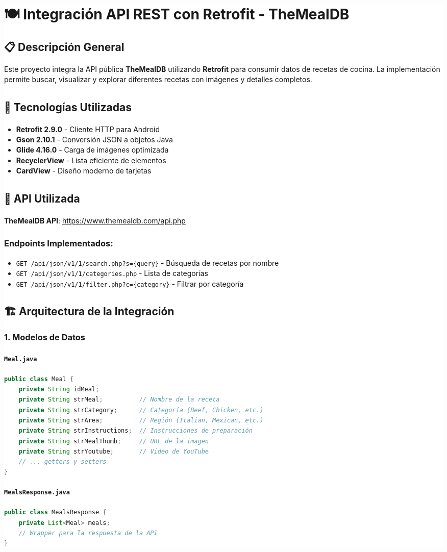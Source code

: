 # 🍽️ Integración API REST con Retrofit - TheMealDB

## 📋 Descripción General

Este proyecto integra la API pública **TheMealDB** utilizando **Retrofit** para consumir datos de recetas de cocina. La implementación permite buscar, visualizar y explorar diferentes recetas con imágenes y detalles completos.

## 🔧 Tecnologías Utilizadas

- **Retrofit 2.9.0** - Cliente HTTP para Android
- **Gson 2.10.1** - Conversión JSON a objetos Java
- **Glide 4.16.0** - Carga de imágenes optimizada
- **RecyclerView** - Lista eficiente de elementos
- **CardView** - Diseño moderno de tarjetas

## 📡 API Utilizada

**TheMealDB API**: https://www.themealdb.com/api.php

### Endpoints Implementados:
- `GET /api/json/v1/1/search.php?s={query}` - Búsqueda de recetas por nombre
- `GET /api/json/v1/1/categories.php` - Lista de categorías
- `GET /api/json/v1/1/filter.php?c={category}` - Filtrar por categoría

## 🏗️ Arquitectura de la Integración

### 1. **Modelos de Datos**

#### `Meal.java`
```java
public class Meal {
    private String idMeal;
    private String strMeal;          // Nombre de la receta
    private String strCategory;      // Categoría (Beef, Chicken, etc.)
    private String strArea;          // Región (Italian, Mexican, etc.)
    private String strInstructions;  // Instrucciones de preparación
    private String strMealThumb;     // URL de la imagen
    private String strYoutube;       // Video de YouTube
    // ... getters y setters
}
```

#### `MealsResponse.java`
```java
public class MealsResponse {
    private List<Meal> meals;
    // Wrapper para la respuesta de la API
}
```
